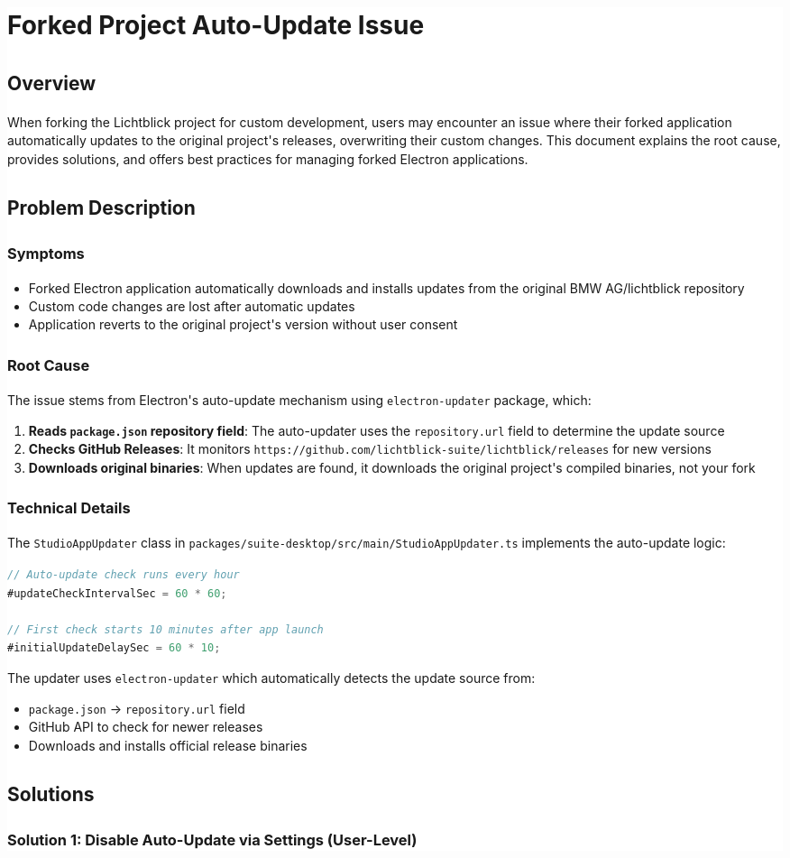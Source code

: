 # Forked Project Auto-Update Issue

## Overview

When forking the Lichtblick project for custom development, users may encounter an issue where their forked application automatically updates to the original project's releases, overwriting their custom changes. This document explains the root cause, provides solutions, and offers best practices for managing forked Electron applications.

## Problem Description

### Symptoms

- Forked Electron application automatically downloads and installs updates from the original BMW AG/lichtblick repository
- Custom code changes are lost after automatic updates
- Application reverts to the original project's version without user consent

### Root Cause

The issue stems from Electron's auto-update mechanism using `electron-updater` package, which:

1. **Reads `package.json` repository field**: The auto-updater uses the `repository.url` field to determine the update source
2. **Checks GitHub Releases**: It monitors `https://github.com/lichtblick-suite/lichtblick/releases` for new versions
3. **Downloads original binaries**: When updates are found, it downloads the original project's compiled binaries, not your fork

### Technical Details

The `StudioAppUpdater` class in `packages/suite-desktop/src/main/StudioAppUpdater.ts` implements the auto-update logic:

```typescript
// Auto-update check runs every hour
#updateCheckIntervalSec = 60 * 60;

// First check starts 10 minutes after app launch
#initialUpdateDelaySec = 60 * 10;
```

The updater uses `electron-updater` which automatically detects the update source from:

- `package.json` → `repository.url` field
- GitHub API to check for newer releases
- Downloads and installs official release binaries

## Solutions

### Solution 1: Disable Auto-Update via Settings (User-Level)
